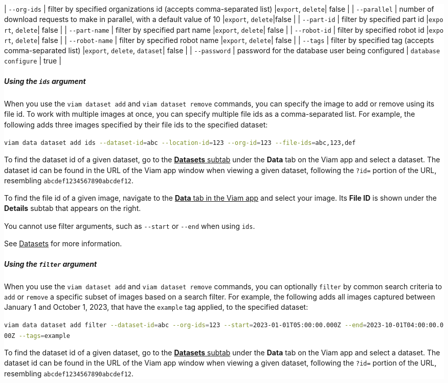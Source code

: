 | `--org-ids`     | filter by specified organizations id (accepts comma-separated list)       |`export`, `delete`| false |
| `--parallel`      | number of download requests to make in parallel, with a default value of 10       |`export`, `delete`|false |
| `--part-id`      | filter by specified part id      |`export`, `delete`| false |
| `--part-name`     | filter by specified part name       |`export`, `delete`| false |
| `--robot-id`     | filter by specified robot id       |`export`, `delete`| false |
| `--robot-name`      | filter by specified robot name       |`export`, `delete`| false |
| `--tags`      | filter by specified tag (accepts comma-separated list)       |`export`, `delete`, `dataset`| false |
| `--password` | password for the database user being configured | `database configure` | true |

##### Using the `ids` argument

When you use the `viam dataset add` and `viam dataset remove` commands, you can specify the image to add or remove using its file id.
To work with multiple images at once, you can specify multiple file ids as a comma-separated list.
For example, the following adds three images specified by their file ids to the specified dataset:

```sh {class="command-line" data-prompt="$"}
viam data dataset add ids --dataset-id=abc --location-id=123 --org-id=123 --file-ids=abc,123,def
```

To find the dataset id of a given dataset, go to the [**Datasets** subtab](https://app.viam.com/data/datasets) under the **Data** tab on the Viam app and select a dataset.
The dataset id can be found in the URL of the Viam app window when viewing a given dataset, following the `?id=` portion of the URL, resembling `abcdef1234567890abcdef12`.

To find the file id of a given image, navigate to the [**Data** tab in the Viam app](https://app.viam.com/data/view) and select your image.
Its **File ID** is shown under the **Details** subtab that appears on the right.

You cannot use filter arguments, such as `--start` or `--end` when using `ids`.

See [Datasets](/data/dataset/#datasets) for more information.

##### Using the `filter` argument

When you use the `viam dataset add` and `viam dataset remove` commands, you can optionally `filter` by common search criteria to `add` or `remove` a specific subset of images based on a search filter.
For example, the following adds all images captured between January 1 and October 1, 2023, that have the `example` tag applied, to the specified dataset:

```sh {class="command-line" data-prompt="$"}
viam data dataset add filter --dataset-id=abc --org-ids=123 --start=2023-01-01T05:00:00.000Z --end=2023-10-01T04:00:00.000Z --tags=example
```

To find the dataset id of a given dataset, go to the [**Datasets** subtab](https://app.viam.com/data/datasets) under the **Data** tab on the Viam app and select a dataset.
The dataset id can be found in the URL of the Viam app window when viewing a given dataset, following the `?id=` portion of the URL, resembling `abcdef1234567890abcdef12`.
